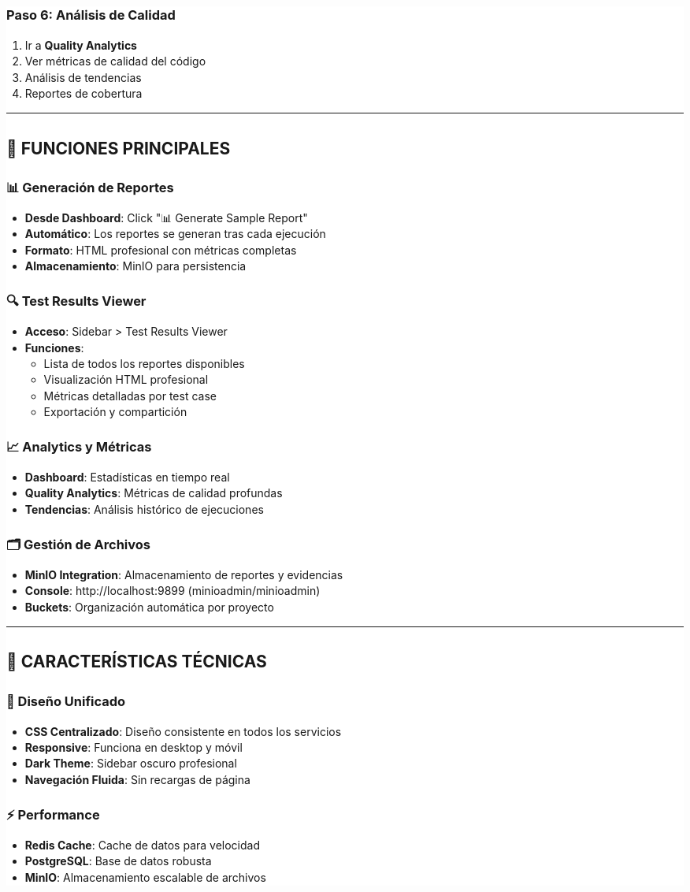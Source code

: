 ### **Paso 6: Análisis de Calidad**
1. Ir a **Quality Analytics**
2. Ver métricas de calidad del código
3. Análisis de tendencias
4. Reportes de cobertura

---

## 🎯 **FUNCIONES PRINCIPALES**

### **📊 Generación de Reportes**
- **Desde Dashboard**: Click "📊 Generate Sample Report"
- **Automático**: Los reportes se generan tras cada ejecución
- **Formato**: HTML profesional con métricas completas
- **Almacenamiento**: MinIO para persistencia

### **🔍 Test Results Viewer**
- **Acceso**: Sidebar > Test Results Viewer
- **Funciones**:
  - Lista de todos los reportes disponibles
  - Visualización HTML profesional
  - Métricas detalladas por test case
  - Exportación y compartición

### **📈 Analytics y Métricas**
- **Dashboard**: Estadísticas en tiempo real
- **Quality Analytics**: Métricas de calidad profundas
- **Tendencias**: Análisis histórico de ejecuciones

### **🗂️ Gestión de Archivos**
- **MinIO Integration**: Almacenamiento de reportes y evidencias
- **Console**: http://localhost:9899 (minioadmin/minioadmin)
- **Buckets**: Organización automática por proyecto

---

## 🔧 **CARACTERÍSTICAS TÉCNICAS**

### **🎨 Diseño Unificado**
- **CSS Centralizado**: Diseño consistente en todos los servicios
- **Responsive**: Funciona en desktop y móvil
- **Dark Theme**: Sidebar oscuro profesional
- **Navegación Fluida**: Sin recargas de página

### **⚡ Performance**
- **Redis Cache**: Cache de datos para velocidad
- **PostgreSQL**: Base de datos robusta
- **MinIO**: Almacenamiento escalable de archivos
